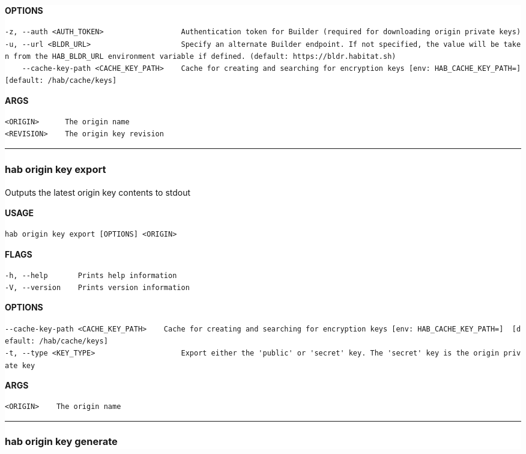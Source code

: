 **OPTIONS**

```
-z, --auth <AUTH_TOKEN>                  Authentication token for Builder (required for downloading origin private keys)
-u, --url <BLDR_URL>                     Specify an alternate Builder endpoint. If not specified, the value will be taken from the HAB_BLDR_URL environment variable if defined. (default: https://bldr.habitat.sh)
    --cache-key-path <CACHE_KEY_PATH>    Cache for creating and searching for encryption keys [env: HAB_CACHE_KEY_PATH=]  [default: /hab/cache/keys]
```

**ARGS**

```
<ORIGIN>      The origin name
<REVISION>    The origin key revision
```



---

### hab origin key export

Outputs the latest origin key contents to stdout

**USAGE**

```
hab origin key export [OPTIONS] <ORIGIN>
```

**FLAGS**

```
-h, --help       Prints help information
-V, --version    Prints version information
```

**OPTIONS**

```
--cache-key-path <CACHE_KEY_PATH>    Cache for creating and searching for encryption keys [env: HAB_CACHE_KEY_PATH=]  [default: /hab/cache/keys]
-t, --type <KEY_TYPE>                    Export either the 'public' or 'secret' key. The 'secret' key is the origin private key
```

**ARGS**

```
<ORIGIN>    The origin name
```



---

### hab origin key generate
